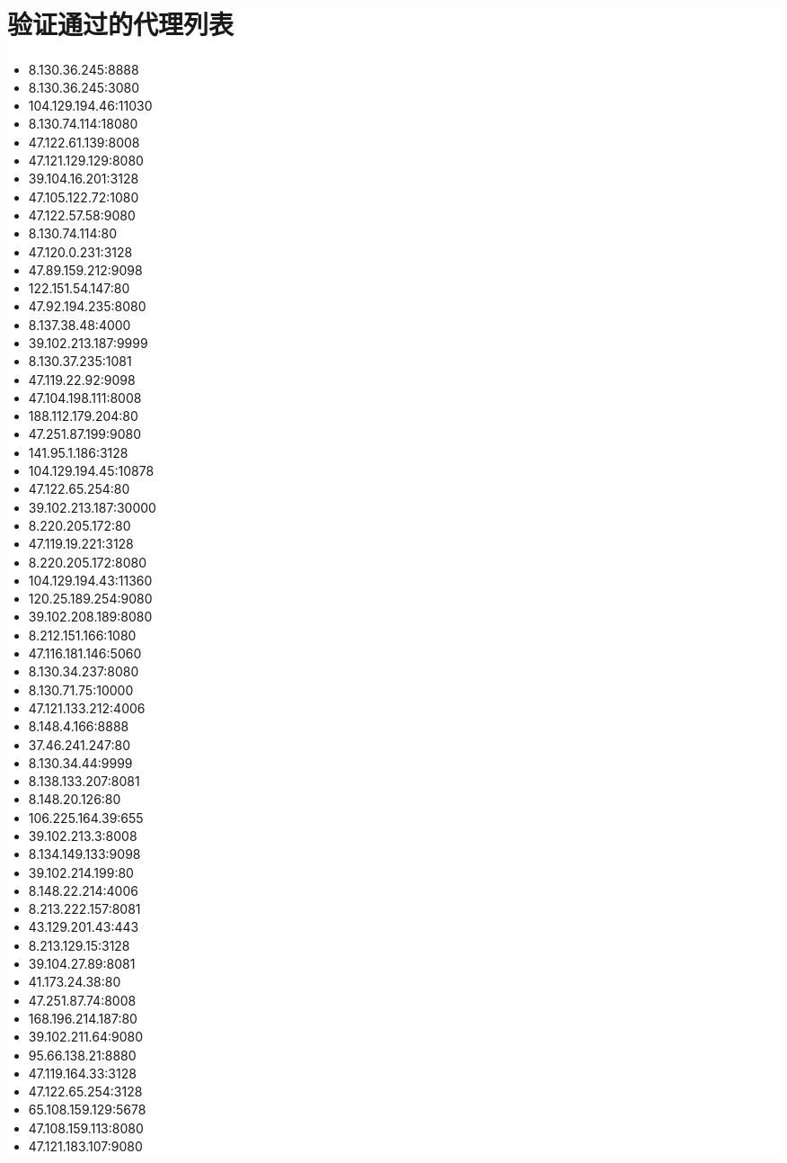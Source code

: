 # 验证通过的代理列表

 - 8.130.36.245:8888
 - 8.130.36.245:3080
 - 104.129.194.46:11030
 - 8.130.74.114:18080
 - 47.122.61.139:8008
 - 47.121.129.129:8080
 - 39.104.16.201:3128
 - 47.105.122.72:1080
 - 47.122.57.58:9080
 - 8.130.74.114:80
 - 47.120.0.231:3128
 - 47.89.159.212:9098
 - 122.151.54.147:80
 - 47.92.194.235:8080
 - 8.137.38.48:4000
 - 39.102.213.187:9999
 - 8.130.37.235:1081
 - 47.119.22.92:9098
 - 47.104.198.111:8008
 - 188.112.179.204:80
 - 47.251.87.199:9080
 - 141.95.1.186:3128
 - 104.129.194.45:10878
 - 47.122.65.254:80
 - 39.102.213.187:30000
 - 8.220.205.172:80
 - 47.119.19.221:3128
 - 8.220.205.172:8080
 - 104.129.194.43:11360
 - 120.25.189.254:9080
 - 39.102.208.189:8080
 - 8.212.151.166:1080
 - 47.116.181.146:5060
 - 8.130.34.237:8080
 - 8.130.71.75:10000
 - 47.121.133.212:4006
 - 8.148.4.166:8888
 - 37.46.241.247:80
 - 8.130.34.44:9999
 - 8.138.133.207:8081
 - 8.148.20.126:80
 - 106.225.164.39:655
 - 39.102.213.3:8008
 - 8.134.149.133:9098
 - 39.102.214.199:80
 - 8.148.22.214:4006
 - 8.213.222.157:8081
 - 43.129.201.43:443
 - 8.213.129.15:3128
 - 39.104.27.89:8081
 - 41.173.24.38:80
 - 47.251.87.74:8008
 - 168.196.214.187:80
 - 39.102.211.64:9080
 - 95.66.138.21:8880
 - 47.119.164.33:3128
 - 47.122.65.254:3128
 - 65.108.159.129:5678
 - 47.108.159.113:8080
 - 47.121.183.107:9080